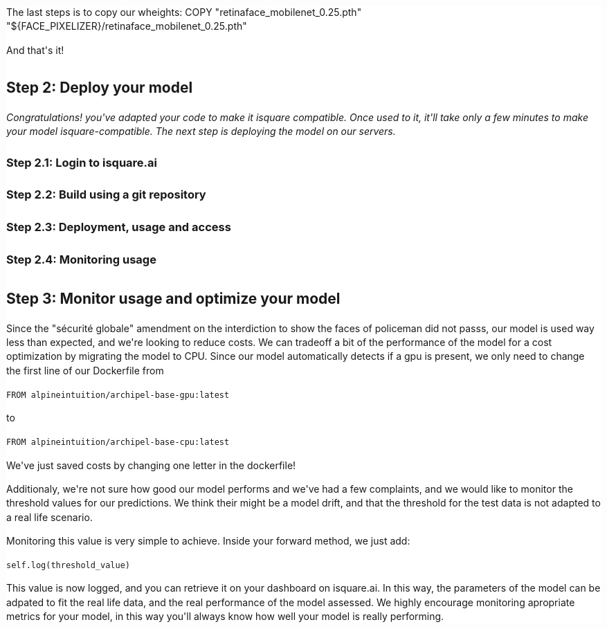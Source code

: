 The last steps is to copy our wheights:
COPY "retinaface_mobilenet_0.25.pth" "${FACE_PIXELIZER}/retinaface_mobilenet_0.25.pth"

And that's it!
## Step 2: Deploy your model
*Congratulations! you've adapted your code to make it isquare compatible. Once used to it, it'll take only a few minutes to make your model isquare-compatible. The next step is deploying the model on our servers.*
### Step 2.1: Login to isquare.ai
### Step 2.2: Build using a git repository
### Step 2.3: Deployment, usage and access
### Step 2.4: Monitoring usage

## Step 3: Monitor usage and optimize your model
Since the "sécurité globale" amendment on the interdiction to show the faces of policeman did not passs, our model is used way less than expected, and we're looking to reduce costs. We can tradeoff a bit of the performance of the model for a cost optimization by migrating the model to CPU. Since our model automatically detects if a gpu is present, we only need to change the first line of our Dockerfile from
```
FROM alpineintuition/archipel-base-gpu:latest
```
to
```
FROM alpineintuition/archipel-base-cpu:latest
```
We've just saved costs by changing one letter in the dockerfile!

Additionaly, we're not sure how good our model performs and we've had a few complaints, and we would like to monitor the threshold values for our predictions. We think their might be a model drift, and that the threshold for the test data is not adapted to a real life scenario.

Monitoring this value is very simple to achieve. Inside your forward method, we just add:
```
self.log(threshold_value)
```
This value is now logged, and you can retrieve it on your dashboard on isquare.ai. In this way, the parameters of the model can be adpated to fit the real life data, and the real performance of the model assessed. 
We highly encourage monitoring apropriate metrics for your model, in this way you'll always know how well your model is really performing.
